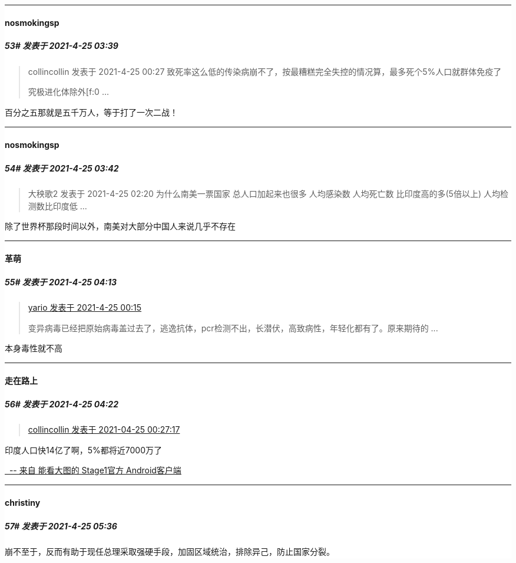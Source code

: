 
-----

####  nosmokingsp  
##### 53#       发表于 2021-4-25 03:39


<blockquote>collincollin 发表于 2021-4-25 00:27
致死率这么低的传染病崩不了，按最糟糕完全失控的情况算，最多死个5%人口就群体免疫了


究极进化体除外[f:0 ...</blockquote>
百分之五那就是五千万人，等于打了一次二战！


-----

####  nosmokingsp  
##### 54#       发表于 2021-4-25 03:42


<blockquote>大秧歌2 发表于 2021-4-25 02:20
为什么南美一票国家 总人口加起来也很多 人均感染数 人均死亡数 比印度高的多(5倍以上) 人均检测数比印度低 ...</blockquote>
除了世界杯那段时间以外，南美对大部分中国人来说几乎不存在


-----

####  革萌  
##### 55#       发表于 2021-4-25 04:13


<blockquote><a href="httphttps://bbs.saraba1st.com/2b/forum.php?mod=redirect&amp;goto=findpost&amp;pid=51050281&amp;ptid=2000855" target="_blank">yario 发表于 2021-4-25 00:15</a>

变异病毒已经把原始病毒盖过去了，逃逸抗体，pcr检测不出，长潜伏，高致病性，年轻化都有了。原来期待的 ...</blockquote>
本身毒性就不高


-----

####  走在路上  
##### 56#       发表于 2021-4-25 04:22


<blockquote><a href="httphttps://bbs.saraba1st.com/2b/forum.php?mod=redirect&amp;goto=findpost&amp;pid=51050369&amp;ptid=2000855" target="_blank">collincollin 发表于 2021-04-25 00:27:17</a></blockquote>印度人口快14亿了啊，5%都将近7000万了

[  -- 来自 能看大图的 Stage1官方 Android客户端](https://www.coolapk.com/apk/140634)


-----

####  christiny  
##### 57#       发表于 2021-4-25 05:36


崩不至于，反而有助于现任总理采取强硬手段，加固区域统治，排除异己，防止国家分裂。
